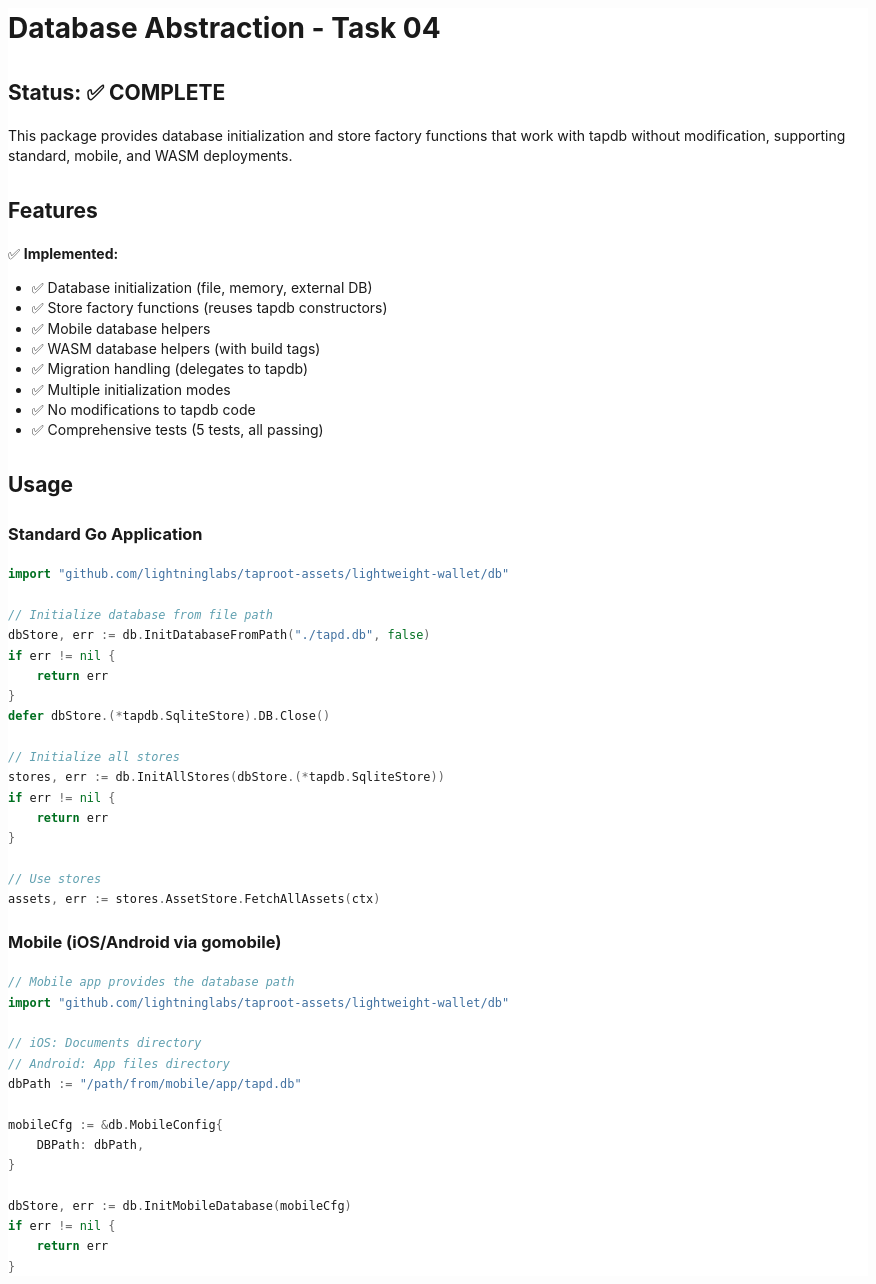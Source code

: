 # Database Abstraction - Task 04

## Status: ✅ COMPLETE

This package provides database initialization and store factory functions that work with tapdb without modification, supporting standard, mobile, and WASM deployments.

## Features

✅ **Implemented:**
- ✅ Database initialization (file, memory, external DB)
- ✅ Store factory functions (reuses tapdb constructors)
- ✅ Mobile database helpers
- ✅ WASM database helpers (with build tags)
- ✅ Migration handling (delegates to tapdb)
- ✅ Multiple initialization modes
- ✅ No modifications to tapdb code
- ✅ Comprehensive tests (5 tests, all passing)

## Usage

### Standard Go Application

```go
import "github.com/lightninglabs/taproot-assets/lightweight-wallet/db"

// Initialize database from file path
dbStore, err := db.InitDatabaseFromPath("./tapd.db", false)
if err != nil {
	return err
}
defer dbStore.(*tapdb.SqliteStore).DB.Close()

// Initialize all stores
stores, err := db.InitAllStores(dbStore.(*tapdb.SqliteStore))
if err != nil {
	return err
}

// Use stores
assets, err := stores.AssetStore.FetchAllAssets(ctx)
```

### Mobile (iOS/Android via gomobile)

```go
// Mobile app provides the database path
import "github.com/lightninglabs/taproot-assets/lightweight-wallet/db"

// iOS: Documents directory
// Android: App files directory
dbPath := "/path/from/mobile/app/tapd.db"

mobileCfg := &db.MobileConfig{
	DBPath: dbPath,
}

dbStore, err := db.InitMobileDatabase(mobileCfg)
if err != nil {
	return err
}

```